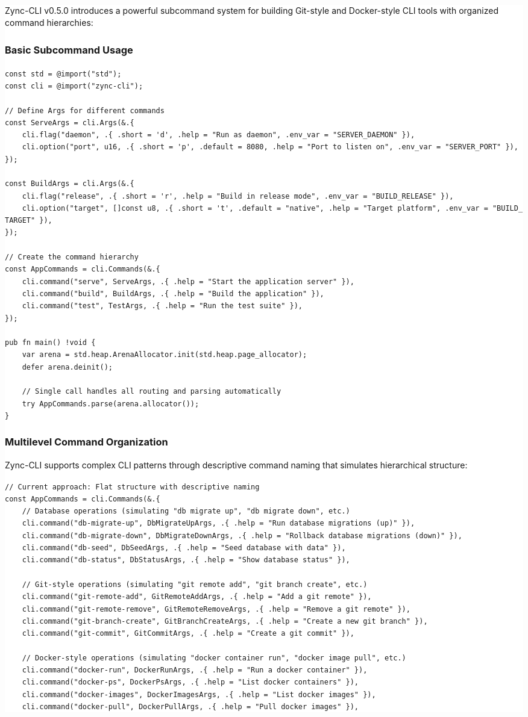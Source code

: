 Zync-CLI v0.5.0 introduces a powerful subcommand system for building Git-style and Docker-style CLI tools with organized command hierarchies:

### Basic Subcommand Usage

```zig
const std = @import("std");
const cli = @import("zync-cli");

// Define Args for different commands
const ServeArgs = cli.Args(&.{
    cli.flag("daemon", .{ .short = 'd', .help = "Run as daemon", .env_var = "SERVER_DAEMON" }),
    cli.option("port", u16, .{ .short = 'p', .default = 8080, .help = "Port to listen on", .env_var = "SERVER_PORT" }),
});

const BuildArgs = cli.Args(&.{
    cli.flag("release", .{ .short = 'r', .help = "Build in release mode", .env_var = "BUILD_RELEASE" }),
    cli.option("target", []const u8, .{ .short = 't', .default = "native", .help = "Target platform", .env_var = "BUILD_TARGET" }),
});

// Create the command hierarchy
const AppCommands = cli.Commands(&.{
    cli.command("serve", ServeArgs, .{ .help = "Start the application server" }),
    cli.command("build", BuildArgs, .{ .help = "Build the application" }),
    cli.command("test", TestArgs, .{ .help = "Run the test suite" }),
});

pub fn main() !void {
    var arena = std.heap.ArenaAllocator.init(std.heap.page_allocator);
    defer arena.deinit();
    
    // Single call handles all routing and parsing automatically
    try AppCommands.parse(arena.allocator());
}
```

### Multilevel Command Organization

Zync-CLI supports complex CLI patterns through descriptive command naming that simulates hierarchical structure:

```zig
// Current approach: Flat structure with descriptive naming
const AppCommands = cli.Commands(&.{
    // Database operations (simulating "db migrate up", "db migrate down", etc.)
    cli.command("db-migrate-up", DbMigrateUpArgs, .{ .help = "Run database migrations (up)" }),
    cli.command("db-migrate-down", DbMigrateDownArgs, .{ .help = "Rollback database migrations (down)" }),
    cli.command("db-seed", DbSeedArgs, .{ .help = "Seed database with data" }),
    cli.command("db-status", DbStatusArgs, .{ .help = "Show database status" }),
    
    // Git-style operations (simulating "git remote add", "git branch create", etc.)
    cli.command("git-remote-add", GitRemoteAddArgs, .{ .help = "Add a git remote" }),
    cli.command("git-remote-remove", GitRemoteRemoveArgs, .{ .help = "Remove a git remote" }),
    cli.command("git-branch-create", GitBranchCreateArgs, .{ .help = "Create a new git branch" }),
    cli.command("git-commit", GitCommitArgs, .{ .help = "Create a git commit" }),
    
    // Docker-style operations (simulating "docker container run", "docker image pull", etc.)
    cli.command("docker-run", DockerRunArgs, .{ .help = "Run a docker container" }),
    cli.command("docker-ps", DockerPsArgs, .{ .help = "List docker containers" }),
    cli.command("docker-images", DockerImagesArgs, .{ .help = "List docker images" }),
    cli.command("docker-pull", DockerPullArgs, .{ .help = "Pull docker images" }),
```